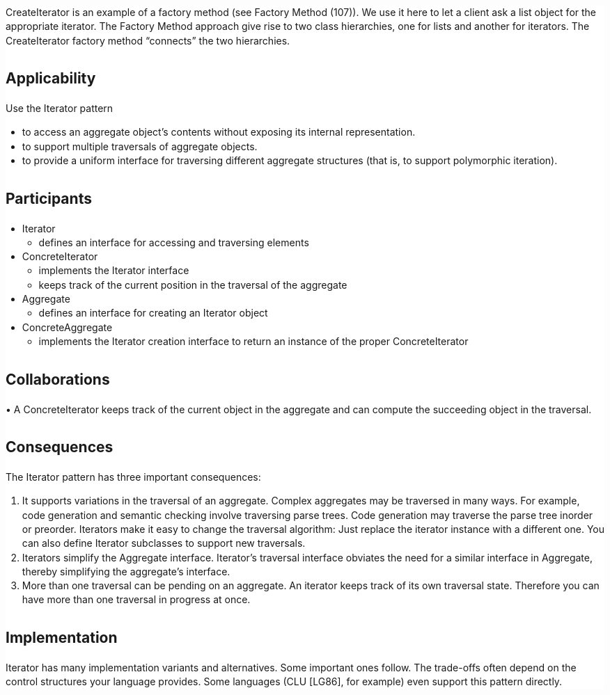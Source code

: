 CreateIterator is an example of a factory method (see Factory Method (107)). We use it here to let a client ask a list object for the appropriate iterator. The Factory Method approach give rise to two class hierarchies, one for lists and another for iterators. The CreateIterator factory method “connects” the two hierarchies.

## Applicability

Use the Iterator pattern

- to access an aggregate object’s contents without exposing its internal representation.
- to support multiple traversals of aggregate objects.
- to provide a uniform interface for traversing different aggregate structures (that is, to support polymorphic iteration).

## Participants

- Iterator
  - defines an interface for accessing and traversing elements
- ConcreteIterator
  - implements the Iterator interface
  - keeps track of the current position in the traversal of the aggregate
- Aggregate
  - defines an interface for creating an Iterator object
- ConcreteAggregate
  - implements the Iterator creation interface to return an instance of the proper ConcreteIterator

## Collaborations

• A ConcreteIterator keeps track of the current object in the aggregate and can compute the succeeding object in the traversal.

## Consequences

The Iterator pattern has three important consequences:

1. It supports variations in the traversal of an aggregate. Complex aggregates may be traversed in many ways. For example, code generation and semantic checking involve traversing parse trees. Code generation may traverse the parse tree inorder or preorder. Iterators make it easy to change the traversal algorithm: Just replace the iterator instance with a different one. You can also define Iterator subclasses to support new traversals.
2. Iterators simplify the Aggregate interface. Iterator’s traversal interface obviates the need for a similar interface in Aggregate, thereby simplifying the aggregate’s interface.
3. More than one traversal can be pending on an aggregate. An iterator keeps track of its own traversal state. Therefore you can have more than one traversal in progress at once.

## Implementation

Iterator has many implementation variants and alternatives. Some important ones follow. The trade-offs often depend on the control structures your language provides. Some languages (CLU [LG86], for example) even support this pattern directly.
